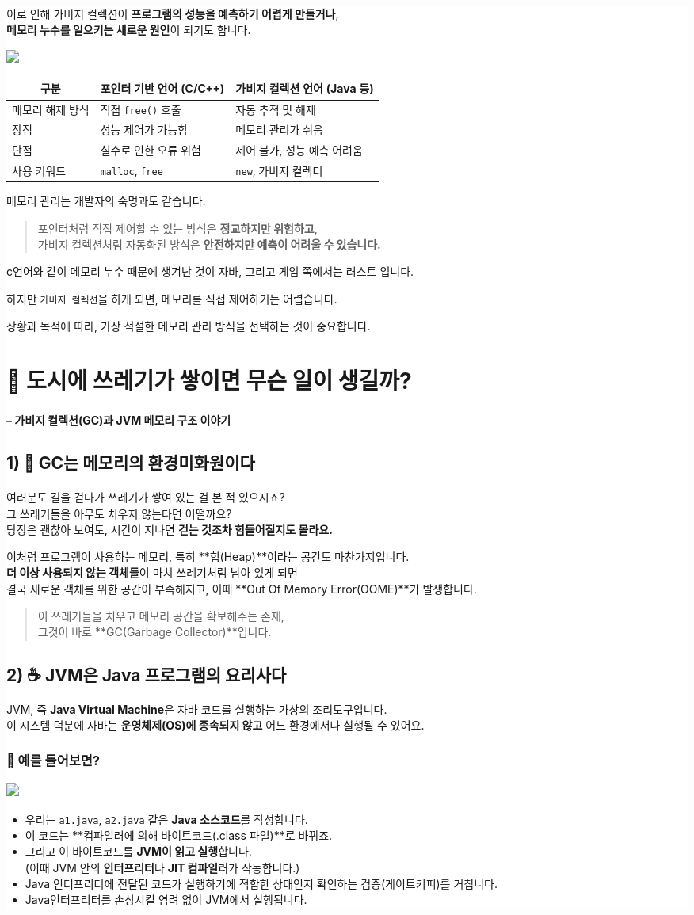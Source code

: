 이로 인해 가비지 컬렉션이 **프로그램의 성능을 예측하기 어렵게 만들거나**,  
**메모리 누수를 일으키는 새로운 원인**이 되기도 합니다.

![](https://velog.velcdn.com/images/prettylee620/post/ad8236ba-b69a-4cd8-9c3c-3fc0223f18cc/image.png)


| 구분 | 포인터 기반 언어 (C/C++) | 가비지 컬렉션 언어 (Java 등) |
|------|----------------------------|------------------------------|
| 메모리 해제 방식 | 직접 `free()` 호출 | 자동 추적 및 해제 |
| 장점 | 성능 제어가 가능함 | 메모리 관리가 쉬움 |
| 단점 | 실수로 인한 오류 위험 | 제어 불가, 성능 예측 어려움 |
| 사용 키워드 | `malloc`, `free` | `new`, 가비지 컬렉터 |


메모리 관리는 개발자의 숙명과도 같습니다.  

> 포인터처럼 직접 제어할 수 있는 방식은 **정교하지만 위험하고**,  
가비지 컬렉션처럼 자동화된 방식은 **안전하지만 예측이 어려울 수 있습니다.**

c언어와 같이 메모리 누수 때문에 생겨난 것이 자바, 그리고 게임 쪽에서는 러스트 입니다.

하지만 `가비지 컬렉션`을 하게 되면, 메모리를 직접 제어하기는 어렵습니다.

상황과 목적에 따라, 가장 적절한 메모리 관리 방식을 선택하는 것이 중요합니다.


# 🧹 도시에 쓰레기가 쌓이면 무슨 일이 생길까?  
**– 가비지 컬렉션(GC)과 JVM 메모리 구조 이야기**

## 1) 🧼 GC는 메모리의 환경미화원이다

여러분도 길을 걷다가 쓰레기가 쌓여 있는 걸 본 적 있으시죠?  
그 쓰레기들을 아무도 치우지 않는다면 어떨까요?  
당장은 괜찮아 보여도, 시간이 지나면 **걷는 것조차 힘들어질지도 몰라요.**

이처럼 프로그램이 사용하는 메모리, 특히 **힙(Heap)**이라는 공간도 마찬가지입니다.  
**더 이상 사용되지 않는 객체들**이 마치 쓰레기처럼 남아 있게 되면  
결국 새로운 객체를 위한 공간이 부족해지고, 이때 **Out Of Memory Error(OOME)**가 발생합니다.

> 이 쓰레기들을 치우고 메모리 공간을 확보해주는 존재,  
> 그것이 바로 **GC(Garbage Collector)**입니다.


## 2) ☕ JVM은 Java 프로그램의 요리사다

JVM, 즉 **Java Virtual Machine**은 자바 코드를 실행하는 가상의 조리도구입니다.  
이 시스템 덕분에 자바는 **운영체제(OS)에 종속되지 않고** 어느 환경에서나 실행될 수 있어요.

### 🍳 예를 들어보면?

![](https://velog.velcdn.com/images/prettylee620/post/c5f3a3b9-8a9b-4e67-b85a-079f6ec301cf/image.png)

- 우리는 `a1.java`, `a2.java` 같은 **Java 소스코드**를 작성합니다.  
- 이 코드는 **컴파일러에 의해 바이트코드(.class 파일)**로 바뀌죠.
- 그리고 이 바이트코드를 **JVM이 읽고 실행**합니다.  
  (이때 JVM 안의 **인터프리터**나 **JIT 컴파일러**가 작동합니다.)
- Java 인터프리터에 전달된 코드가 실행하기에 적합한 상태인지 확인하는 검증(게이트키퍼)를 거칩니다.
- Java인터프리터를 손상시킬 염려 없이 JVM에서 실행됩니다.

